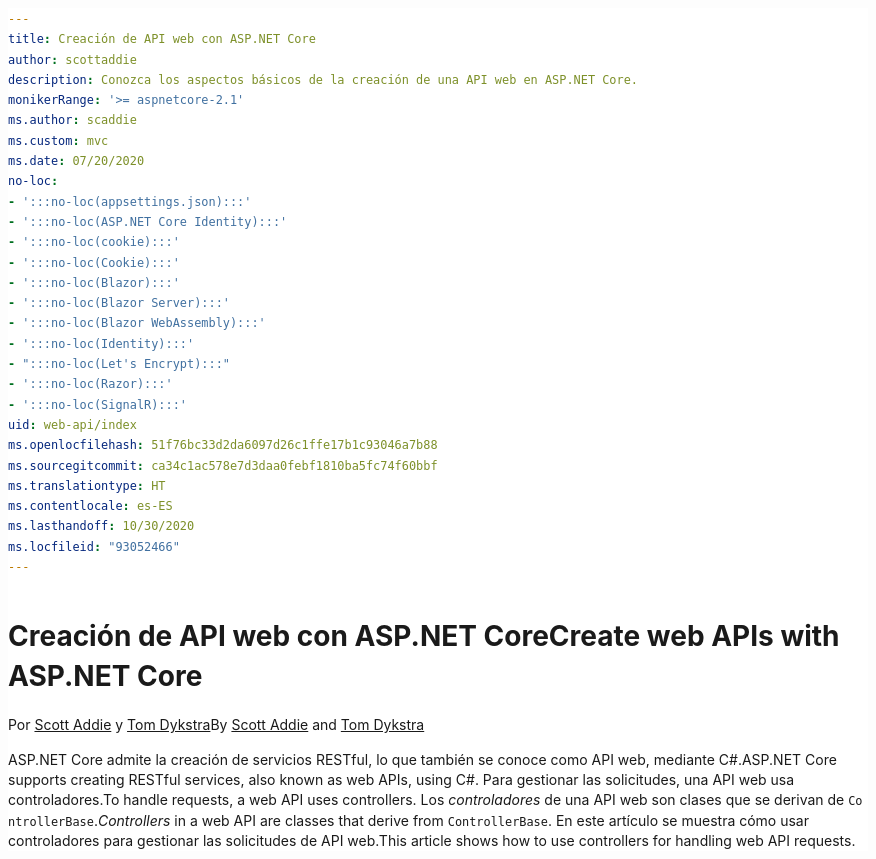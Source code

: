 ```yaml
---
title: Creación de API web con ASP.NET Core
author: scottaddie
description: Conozca los aspectos básicos de la creación de una API web en ASP.NET Core.
monikerRange: '>= aspnetcore-2.1'
ms.author: scaddie
ms.custom: mvc
ms.date: 07/20/2020
no-loc:
- ':::no-loc(appsettings.json):::'
- ':::no-loc(ASP.NET Core Identity):::'
- ':::no-loc(cookie):::'
- ':::no-loc(Cookie):::'
- ':::no-loc(Blazor):::'
- ':::no-loc(Blazor Server):::'
- ':::no-loc(Blazor WebAssembly):::'
- ':::no-loc(Identity):::'
- ":::no-loc(Let's Encrypt):::"
- ':::no-loc(Razor):::'
- ':::no-loc(SignalR):::'
uid: web-api/index
ms.openlocfilehash: 51f76bc33d2da6097d26c1ffe17b1c93046a7b88
ms.sourcegitcommit: ca34c1ac578e7d3daa0febf1810ba5fc74f60bbf
ms.translationtype: HT
ms.contentlocale: es-ES
ms.lasthandoff: 10/30/2020
ms.locfileid: "93052466"
---
```

# <a name="create-web-apis-with-aspnet-core"></a><span data-ttu-id="bcd68-103">Creación de API web con ASP.NET Core</span><span class="sxs-lookup"><span data-stu-id="bcd68-103">Create web APIs with ASP.NET Core</span></span>

<span data-ttu-id="bcd68-104">Por [Scott Addie](https://github.com/scottaddie) y [Tom Dykstra](https://github.com/tdykstra)</span><span class="sxs-lookup"><span data-stu-id="bcd68-104">By [Scott Addie](https://github.com/scottaddie) and [Tom Dykstra](https://github.com/tdykstra)</span></span>

<span data-ttu-id="bcd68-105">ASP.NET Core admite la creación de servicios RESTful, lo que también se conoce como API web, mediante C#.</span><span class="sxs-lookup"><span data-stu-id="bcd68-105">ASP.NET Core supports creating RESTful services, also known as web APIs, using C#.</span></span> <span data-ttu-id="bcd68-106">Para gestionar las solicitudes, una API web usa controladores.</span><span class="sxs-lookup"><span data-stu-id="bcd68-106">To handle requests, a web API uses controllers.</span></span> <span data-ttu-id="bcd68-107">Los *controladores* de una API web son clases que se derivan de `ControllerBase`.</span><span class="sxs-lookup"><span data-stu-id="bcd68-107">*Controllers* in a web API are classes that derive from `ControllerBase`.</span></span> <span data-ttu-id="bcd68-108">En este artículo se muestra cómo usar controladores para gestionar las solicitudes de API web.</span><span class="sxs-lookup"><span data-stu-id="bcd68-108">This article shows how to use controllers for handling web API requests.</span></span>
